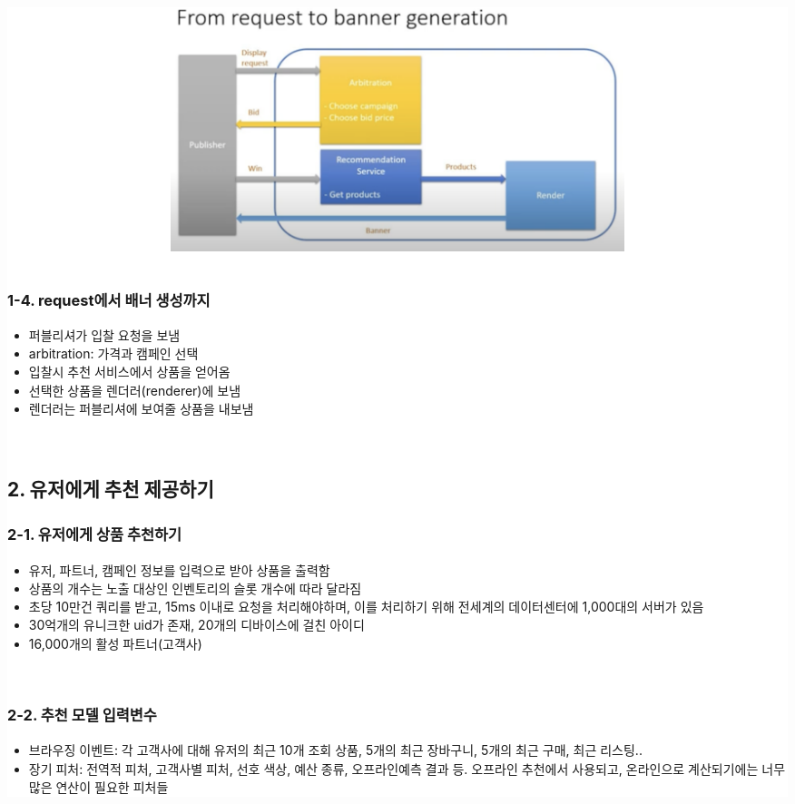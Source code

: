 <center><img src="/assets/materials/recsys/criteo_scale/criteo_03.png" align="center" alt="drawing" width="500"/></center>   

<br/>

### 1-4. request에서 배너 생성까지
- 퍼블리셔가 입찰 요청을 보냄
- arbitration: 가격과 캠페인 선택
- 입찰시 추천 서비스에서 상품을 얻어옴
- 선택한 상품을 렌더러(renderer)에 보냄
- 렌더러는 퍼블리셔에 보여줄 상품을 내보냄

<br>

<a id="recsys"></a>
## 2. 유저에게 추천 제공하기


### 2-1. 유저에게 상품 추천하기
- 유저, 파트너, 캠페인 정보를 입력으로 받아 상품을 출력함
- 상품의 개수는 노출 대상인 인벤토리의 슬롯 개수에 따라 달라짐
- 초당 10만건 쿼리를 받고, 15ms 이내로 요청을 처리해야하며, 이를 처리하기 위해 전세계의 데이터센터에 1,000대의 서버가 있음
- 30억개의 유니크한 uid가 존재, 20개의 디바이스에 걸친 아이디
- 16,000개의 활성 파트너(고객사)

<br/>

### 2-2. 추천 모델 입력변수
- 브라우징 이벤트: 각 고객사에 대해 유저의 최근 10개 조회 상품, 5개의 최근 장바구니, 5개의 최근 구매, 최근 리스팅..
- 장기 피처: 전역적 피처, 고객사별 피처, 선호 색상, 예산 종류, 오프라인예측 결과 등. 오프라인 추천에서 사용되고, 온라인으로 계산되기에는 너무 많은 연산이 필요한 피처들
